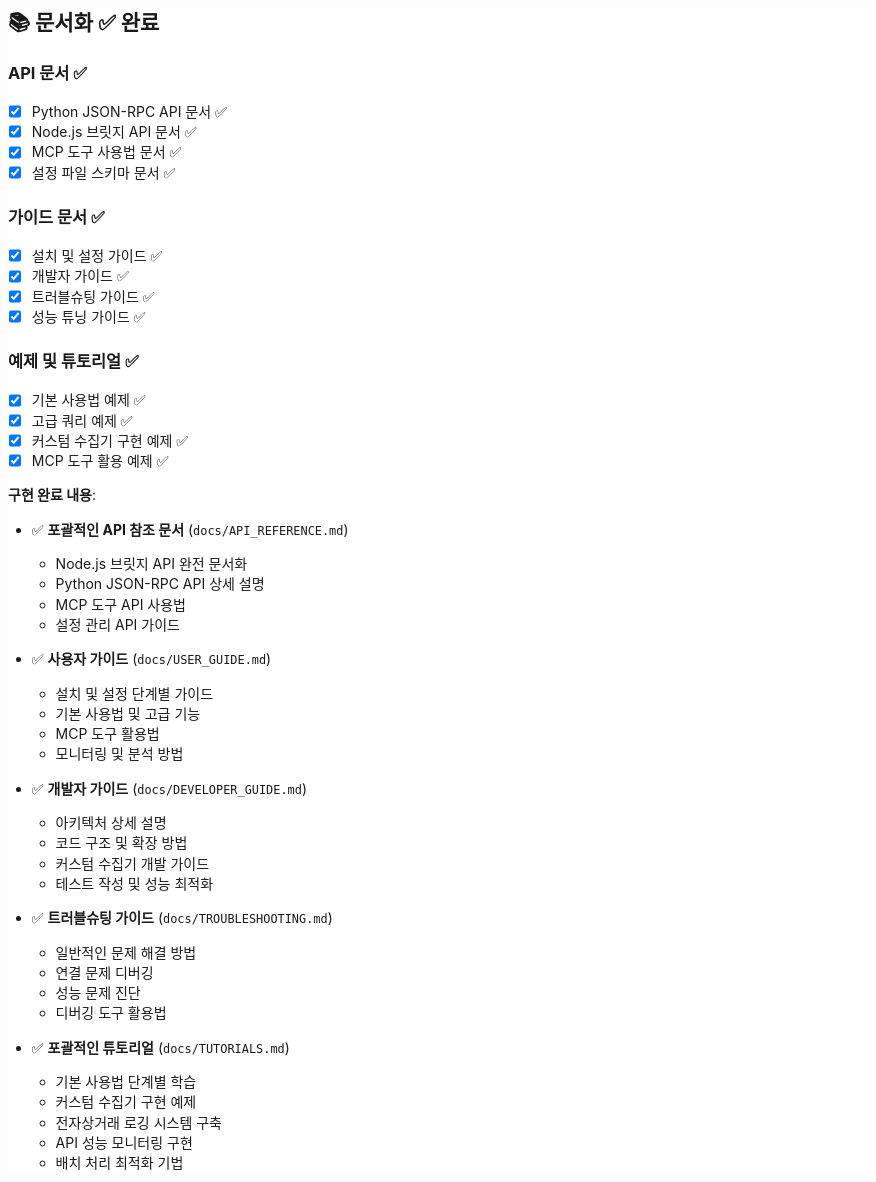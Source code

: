 
## 📚 **문서화** ✅ **완료**

### **API 문서** ✅
- [x] Python JSON-RPC API 문서 ✅
- [x] Node.js 브릿지 API 문서 ✅
- [x] MCP 도구 사용법 문서 ✅
- [x] 설정 파일 스키마 문서 ✅

### **가이드 문서** ✅
- [x] 설치 및 설정 가이드 ✅
- [x] 개발자 가이드 ✅
- [x] 트러블슈팅 가이드 ✅
- [x] 성능 튜닝 가이드 ✅

### **예제 및 튜토리얼** ✅
- [x] 기본 사용법 예제 ✅
- [x] 고급 쿼리 예제 ✅
- [x] 커스텀 수집기 구현 예제 ✅
- [x] MCP 도구 활용 예제 ✅

**구현 완료 내용**:
- ✅ **포괄적인 API 참조 문서** (`docs/API_REFERENCE.md`)
  - Node.js 브릿지 API 완전 문서화
  - Python JSON-RPC API 상세 설명
  - MCP 도구 API 사용법
  - 설정 관리 API 가이드

- ✅ **사용자 가이드** (`docs/USER_GUIDE.md`)
  - 설치 및 설정 단계별 가이드
  - 기본 사용법 및 고급 기능
  - MCP 도구 활용법
  - 모니터링 및 분석 방법

- ✅ **개발자 가이드** (`docs/DEVELOPER_GUIDE.md`)
  - 아키텍처 상세 설명
  - 코드 구조 및 확장 방법
  - 커스텀 수집기 개발 가이드
  - 테스트 작성 및 성능 최적화

- ✅ **트러블슈팅 가이드** (`docs/TROUBLESHOOTING.md`)
  - 일반적인 문제 해결 방법
  - 연결 문제 디버깅
  - 성능 문제 진단
  - 디버깅 도구 활용법

- ✅ **포괄적인 튜토리얼** (`docs/TUTORIALS.md`)
  - 기본 사용법 단계별 학습
  - 커스텀 수집기 구현 예제
  - 전자상거래 로깅 시스템 구축
  - API 성능 모니터링 구현
  - 배치 처리 최적화 기법
